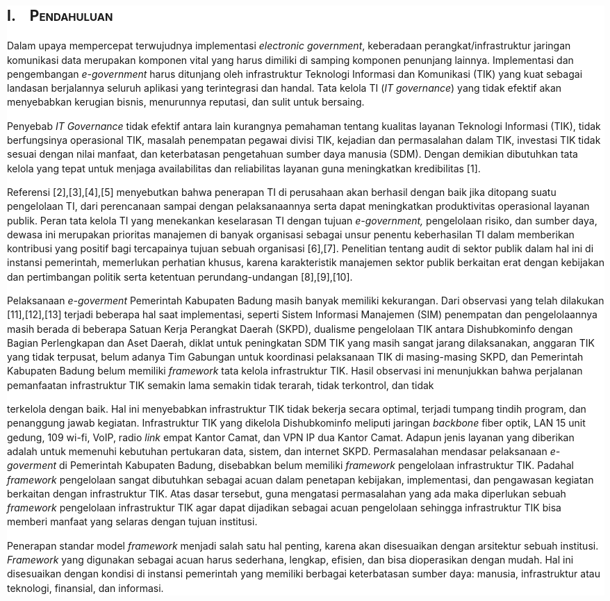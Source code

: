 <h2><a name="bookmark2"></a><span class="font9"><a name="bookmark3"></a>I.</span><span class="font9" style="font-variant:small-caps;"> &nbsp;&nbsp;&nbsp;Pendahuluan</span></h2></li></ul>
<p><span class="font9">Dalam upaya mempercepat terwujudnya implementasi </span><span class="font9" style="font-style:italic;">electronic government</span><span class="font9">, keberadaan perangkat/infrastruktur jaringan komunikasi data merupakan komponen vital yang harus dimiliki di samping komponen penunjang lainnya. Implementasi dan pengembangan </span><span class="font9" style="font-style:italic;">e-government</span><span class="font9"> harus ditunjang oleh infrastruktur Teknologi Informasi dan Komunikasi (TIK) yang kuat sebagai landasan berjalannya seluruh aplikasi yang terintegrasi dan handal. Tata kelola TI (</span><span class="font9" style="font-style:italic;">IT governance</span><span class="font9">) yang tidak efektif akan menyebabkan kerugian bisnis, menurunnya reputasi, dan sulit untuk bersaing.</span></p>
<p><span class="font9">Penyebab </span><span class="font9" style="font-style:italic;">IT Governance</span><span class="font9"> tidak efektif antara lain kurangnya pemahaman tentang kualitas layanan Teknologi Informasi (TIK), tidak berfungsinya operasional TIK, masalah penempatan pegawai divisi TIK, kejadian dan permasalahan dalam TIK, investasi TIK tidak sesuai dengan nilai manfaat, dan keterbatasan pengetahuan sumber daya manusia (SDM). Dengan demikian dibutuhkan tata kelola yang tepat untuk menjaga availabilitas dan reliabilitas layanan guna meningkatkan kredibilitas [1].</span></p>
<p><span class="font9">Referensi [2],[3],[4],[5] menyebutkan bahwa penerapan TI di perusahaan akan berhasil dengan baik jika ditopang suatu pengelolaan TI, dari perencanaan sampai dengan pelaksanaannya serta dapat meningkatkan produktivitas operasional layanan publik. Peran tata kelola TI yang menekankan keselarasan TI dengan tujuan </span><span class="font9" style="font-style:italic;">e-government, </span><span class="font9">pengelolaan risiko, dan sumber daya, dewasa ini merupakan prioritas manajemen di banyak organisasi sebagai unsur penentu keberhasilan TI dalam memberikan kontribusi yang positif bagi tercapainya tujuan sebuah organisasi [6],[7]. Penelitian tentang audit di sektor publik dalam hal ini di instansi pemerintah, memerlukan perhatian khusus, karena karakteristik manajemen sektor publik berkaitan erat dengan kebijakan dan pertimbangan politik serta ketentuan perundang-undangan [8],[9],[10].</span></p>
<p><span class="font9">Pelaksanaan </span><span class="font9" style="font-style:italic;">e-goverment</span><span class="font9"> Pemerintah Kabupaten Badung masih banyak memiliki kekurangan. Dari observasi yang telah dilakukan [11],[12],[13] terjadi beberapa hal saat implementasi, seperti Sistem Informasi Manajemen (SIM) penempatan dan pengelolaannya masih berada di beberapa Satuan Kerja Perangkat Daerah (SKPD), dualisme pengelolaan TIK antara Dishubkominfo dengan Bagian Perlengkapan dan Aset Daerah, diklat untuk peningkatan SDM TIK yang masih sangat jarang dilaksanakan, anggaran TIK yang tidak terpusat, belum adanya Tim Gabungan untuk koordinasi pelaksanaan TIK di masing-masing SKPD, dan Pemerintah Kabupaten Badung belum memiliki </span><span class="font9" style="font-style:italic;">framework </span><span class="font9">tata kelola infrastruktur TIK. Hasil observasi ini menunjukkan bahwa perjalanan pemanfaatan infrastruktur TIK semakin lama semakin tidak terarah, tidak terkontrol, dan tidak</span></p>
<p><span class="font9">terkelola dengan baik. Hal ini menyebabkan infrastruktur TIK tidak bekerja secara optimal, terjadi tumpang tindih program, dan penanggung jawab kegiatan. Infrastruktur TIK yang dikelola Dishubkominfo meliputi jaringan </span><span class="font9" style="font-style:italic;">backbone</span><span class="font9"> fiber optik, LAN 15 unit gedung, 109 wi-fi, VoIP, radio </span><span class="font9" style="font-style:italic;">link</span><span class="font9"> empat Kantor Camat, dan VPN IP dua Kantor Camat. Adapun jenis layanan yang diberikan adalah untuk memenuhi kebutuhan pertukaran data, sistem, dan internet SKPD. Permasalahan mendasar pelaksanaan </span><span class="font9" style="font-style:italic;">e-goverment</span><span class="font9"> di Pemerintah Kabupaten Badung, disebabkan belum memiliki </span><span class="font9" style="font-style:italic;">framework</span><span class="font9"> pengelolaan infrastruktur TIK. Padahal </span><span class="font9" style="font-style:italic;">framework</span><span class="font9"> pengelolaan sangat dibutuhkan sebagai acuan dalam penetapan kebijakan, implementasi, dan pengawasan kegiatan berkaitan dengan infrastruktur TIK. Atas dasar tersebut, guna mengatasi permasalahan yang ada maka diperlukan sebuah </span><span class="font9" style="font-style:italic;">framework </span><span class="font9">pengelolaan infrastruktur TIK agar dapat dijadikan sebagai acuan pengelolaan sehingga infrastruktur TIK bisa memberi manfaat yang selaras dengan tujuan institusi.</span></p>
<p><span class="font9">Penerapan standar model </span><span class="font9" style="font-style:italic;">framework</span><span class="font9"> menjadi salah satu hal penting, karena akan disesuaikan dengan arsitektur sebuah institusi. </span><span class="font9" style="font-style:italic;">Framework</span><span class="font9"> yang digunakan sebagai acuan harus sederhana, lengkap, efisien, dan bisa dioperasikan dengan mudah. Hal ini disesuaikan dengan kondisi di instansi pemerintah yang memiliki berbagai keterbatasan sumber daya: manusia, infrastruktur atau teknologi, finansial, dan informasi.</span></p>